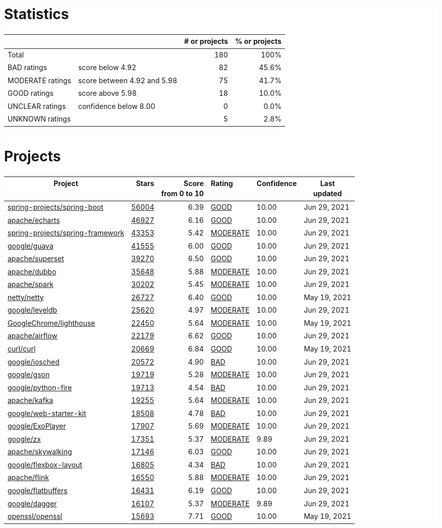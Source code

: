 # Statistics

|                  |                                                         | # or projects             |  % or projects              |
| :--------------- | :------------------------------------------------------ | ------------------------: | --------------------------: |
| Total            |                                                         | 180      |                        100% |
| BAD ratings      | score below 4.92                        | 82      |      45.6% |
| MODERATE ratings | score between 4.92 and 5.98 | 75 | 41.7% |
| GOOD ratings     | score above 5.98                            | 18     |     10.0% |
| UNCLEAR ratings  | confidence below 8.00                    | 0  |  0.0% |
| UNKNOWN ratings  |                                                         | 5  |  2.8% |

# Projects

| Project | Stars | Score<br>from&nbsp;0&nbsp;to&nbsp;10 | Rating | Confidence | Last<br>updated |
| ------- | ----: | -----------------------------------: | :----- | :--------- | --------------- |
| [spring-projects/spring-boot](spring-projects/spring-boot.md) | [56004](https://github.com/spring-projects/spring-boot) | 6.39 | [GOOD](spring-projects/spring-boot.md) | 10.00 | Jun 29, 2021 |
| [apache/echarts](apache/echarts.md) | [46927](https://github.com/apache/echarts) | 6.16 | [GOOD](apache/echarts.md) | 10.00 | Jun 29, 2021 |
| [spring-projects/spring-framework](spring-projects/spring-framework.md) | [43353](https://github.com/spring-projects/spring-framework) | 5.42 | [MODERATE](spring-projects/spring-framework.md) | 10.00 | Jun 29, 2021 |
| [google/guava](google/guava.md) | [41555](https://github.com/google/guava) | 6.00 | [GOOD](google/guava.md) | 10.00 | Jun 29, 2021 |
| [apache/superset](apache/superset.md) | [39270](https://github.com/apache/superset) | 6.50 | [GOOD](apache/superset.md) | 10.00 | Jun 29, 2021 |
| [apache/dubbo](apache/dubbo.md) | [35648](https://github.com/apache/dubbo) | 5.88 | [MODERATE](apache/dubbo.md) | 10.00 | Jun 29, 2021 |
| [apache/spark](apache/spark.md) | [30202](https://github.com/apache/spark) | 5.45 | [MODERATE](apache/spark.md) | 10.00 | Jun 29, 2021 |
| [netty/netty](netty/netty.md) | [26727](https://github.com/netty/netty) | 6.40 | [GOOD](netty/netty.md) | 10.00 | May 19, 2021 |
| [google/leveldb](google/leveldb.md) | [25620](https://github.com/google/leveldb) | 4.97 | [MODERATE](google/leveldb.md) | 10.00 | Jun 29, 2021 |
| [GoogleChrome/lighthouse](GoogleChrome/lighthouse.md) | [22450](https://github.com/GoogleChrome/lighthouse) | 5.64 | [MODERATE](GoogleChrome/lighthouse.md) | 10.00 | May 19, 2021 |
| [apache/airflow](apache/airflow.md) | [22179](https://github.com/apache/airflow) | 6.62 | [GOOD](apache/airflow.md) | 10.00 | Jun 29, 2021 |
| [curl/curl](curl/curl.md) | [20669](https://github.com/curl/curl) | 6.84 | [GOOD](curl/curl.md) | 10.00 | May 19, 2021 |
| [google/iosched](google/iosched.md) | [20572](https://github.com/google/iosched) | 4.90 | [BAD](google/iosched.md) | 10.00 | Jun 29, 2021 |
| [google/gson](google/gson.md) | [19719](https://github.com/google/gson) | 5.28 | [MODERATE](google/gson.md) | 10.00 | Jun 29, 2021 |
| [google/python-fire](google/python-fire.md) | [19713](https://github.com/google/python-fire) | 4.54 | [BAD](google/python-fire.md) | 10.00 | Jun 29, 2021 |
| [apache/kafka](apache/kafka.md) | [19255](https://github.com/apache/kafka) | 5.64 | [MODERATE](apache/kafka.md) | 10.00 | Jun 29, 2021 |
| [google/web-starter-kit](google/web-starter-kit.md) | [18508](https://github.com/google/web-starter-kit) | 4.78 | [BAD](google/web-starter-kit.md) | 10.00 | Jun 29, 2021 |
| [google/ExoPlayer](google/ExoPlayer.md) | [17907](https://github.com/google/ExoPlayer) | 5.69 | [MODERATE](google/ExoPlayer.md) | 10.00 | Jun 29, 2021 |
| [google/zx](google/zx.md) | [17351](https://github.com/google/zx) | 5.37 | [MODERATE](google/zx.md) | 9.89 | Jun 29, 2021 |
| [apache/skywalking](apache/skywalking.md) | [17146](https://github.com/apache/skywalking) | 6.03 | [GOOD](apache/skywalking.md) | 10.00 | Jun 29, 2021 |
| [google/flexbox-layout](google/flexbox-layout.md) | [16805](https://github.com/google/flexbox-layout) | 4.34 | [BAD](google/flexbox-layout.md) | 10.00 | Jun 29, 2021 |
| [apache/flink](apache/flink.md) | [16550](https://github.com/apache/flink) | 5.88 | [MODERATE](apache/flink.md) | 10.00 | Jun 29, 2021 |
| [google/flatbuffers](google/flatbuffers.md) | [16431](https://github.com/google/flatbuffers) | 6.19 | [GOOD](google/flatbuffers.md) | 10.00 | Jun 29, 2021 |
| [google/dagger](google/dagger.md) | [16107](https://github.com/google/dagger) | 5.37 | [MODERATE](google/dagger.md) | 9.89 | Jun 29, 2021 |
| [openssl/openssl](openssl/openssl.md) | [15693](https://github.com/openssl/openssl) | 7.71 | [GOOD](openssl/openssl.md) | 10.00 | May 19, 2021 |
